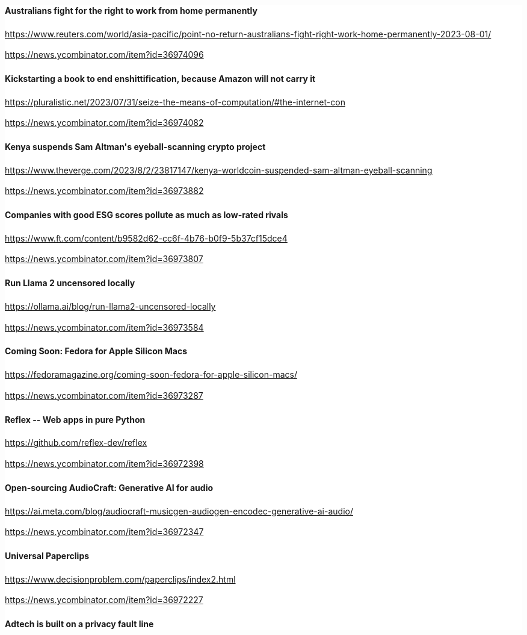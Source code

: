 #### Australians fight for the right to work from home permanently

https://www.reuters.com/world/asia-pacific/point-no-return-australians-fight-right-work-home-permanently-2023-08-01/

https://news.ycombinator.com/item?id=36974096

#### Kickstarting a book to end enshittification, because Amazon will not carry it

https://pluralistic.net/2023/07/31/seize-the-means-of-computation/#the-internet-con

https://news.ycombinator.com/item?id=36974082

#### Kenya suspends Sam Altman's eyeball-scanning crypto project

https://www.theverge.com/2023/8/2/23817147/kenya-worldcoin-suspended-sam-altman-eyeball-scanning

https://news.ycombinator.com/item?id=36973882

#### Companies with good ESG scores pollute as much as low-rated rivals

https://www.ft.com/content/b9582d62-cc6f-4b76-b0f9-5b37cf15dce4

https://news.ycombinator.com/item?id=36973807

#### Run Llama 2 uncensored locally

https://ollama.ai/blog/run-llama2-uncensored-locally

https://news.ycombinator.com/item?id=36973584

#### Coming Soon: Fedora for Apple Silicon Macs

https://fedoramagazine.org/coming-soon-fedora-for-apple-silicon-macs/

https://news.ycombinator.com/item?id=36973287

#### Reflex -- Web apps in pure Python

https://github.com/reflex-dev/reflex

https://news.ycombinator.com/item?id=36972398

#### Open-sourcing AudioCraft: Generative AI for audio

https://ai.meta.com/blog/audiocraft-musicgen-audiogen-encodec-generative-ai-audio/

https://news.ycombinator.com/item?id=36972347

#### Universal Paperclips

https://www.decisionproblem.com/paperclips/index2.html

https://news.ycombinator.com/item?id=36972227

#### Adtech is built on a privacy fault line
